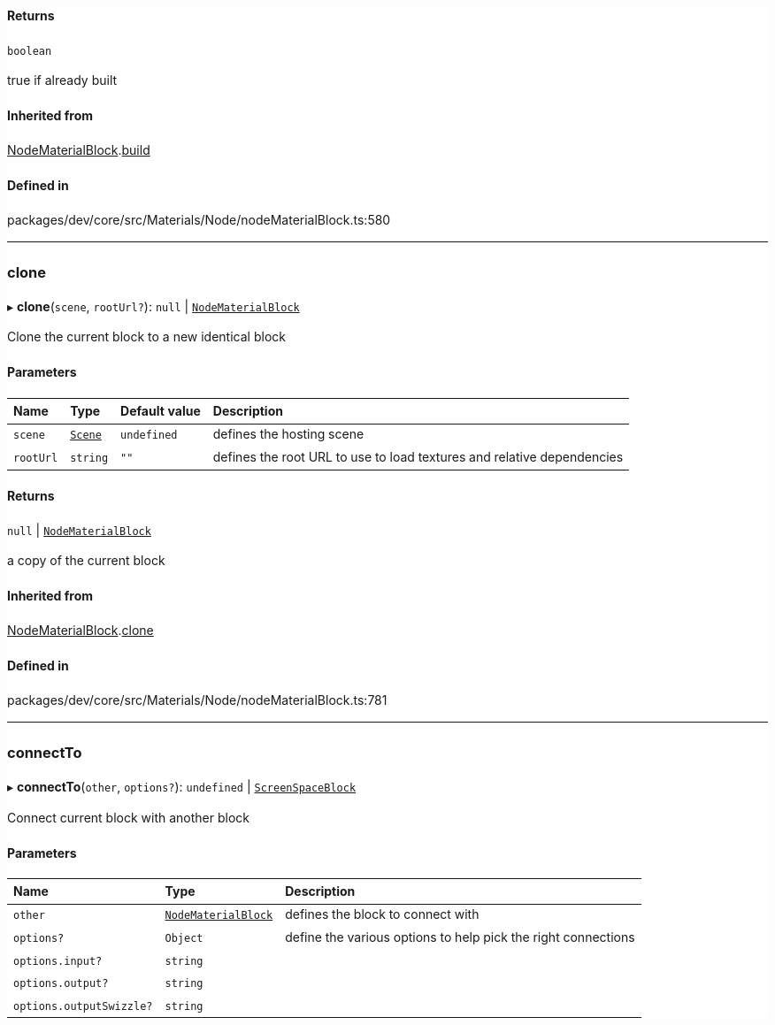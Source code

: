 #### Returns

`boolean`

true if already built

#### Inherited from

[NodeMaterialBlock](NodeMaterialBlock.md).[build](NodeMaterialBlock.md#build)

#### Defined in

packages/dev/core/src/Materials/Node/nodeMaterialBlock.ts:580

___

### clone

▸ **clone**(`scene`, `rootUrl?`): ``null`` \| [`NodeMaterialBlock`](NodeMaterialBlock.md)

Clone the current block to a new identical block

#### Parameters

| Name | Type | Default value | Description |
| :------ | :------ | :------ | :------ |
| `scene` | [`Scene`](Scene.md) | `undefined` | defines the hosting scene |
| `rootUrl` | `string` | `""` | defines the root URL to use to load textures and relative dependencies |

#### Returns

``null`` \| [`NodeMaterialBlock`](NodeMaterialBlock.md)

a copy of the current block

#### Inherited from

[NodeMaterialBlock](NodeMaterialBlock.md).[clone](NodeMaterialBlock.md#clone)

#### Defined in

packages/dev/core/src/Materials/Node/nodeMaterialBlock.ts:781

___

### connectTo

▸ **connectTo**(`other`, `options?`): `undefined` \| [`ScreenSpaceBlock`](ScreenSpaceBlock.md)

Connect current block with another block

#### Parameters

| Name | Type | Description |
| :------ | :------ | :------ |
| `other` | [`NodeMaterialBlock`](NodeMaterialBlock.md) | defines the block to connect with |
| `options?` | `Object` | define the various options to help pick the right connections |
| `options.input?` | `string` |  |
| `options.output?` | `string` |  |
| `options.outputSwizzle?` | `string` |  |
